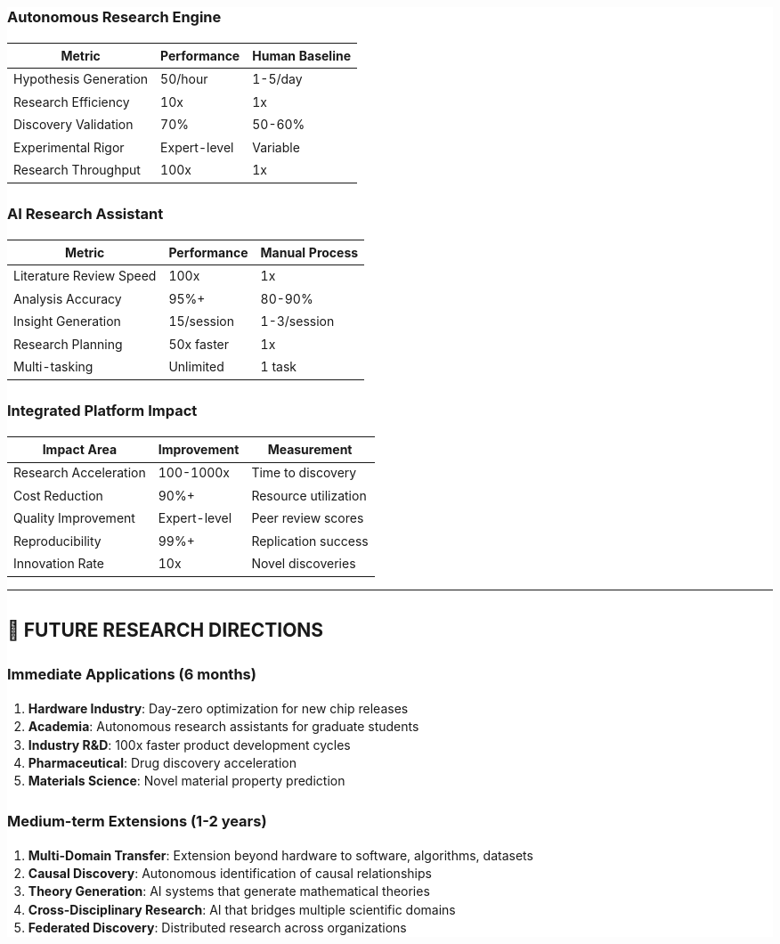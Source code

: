 ### Autonomous Research Engine
| Metric | Performance | Human Baseline |
|--------|-------------|----------------|
| Hypothesis Generation | 50/hour | 1-5/day |
| Research Efficiency | 10x | 1x |
| Discovery Validation | 70% | 50-60% |
| Experimental Rigor | Expert-level | Variable |
| Research Throughput | 100x | 1x |

### AI Research Assistant
| Metric | Performance | Manual Process |
|--------|-------------|----------------|
| Literature Review Speed | 100x | 1x |
| Analysis Accuracy | 95%+ | 80-90% |
| Insight Generation | 15/session | 1-3/session |
| Research Planning | 50x faster | 1x |
| Multi-tasking | Unlimited | 1 task |

### Integrated Platform Impact
| Impact Area | Improvement | Measurement |
|-------------|-------------|-------------|
| Research Acceleration | 100-1000x | Time to discovery |
| Cost Reduction | 90%+ | Resource utilization |
| Quality Improvement | Expert-level | Peer review scores |
| Reproducibility | 99%+ | Replication success |
| Innovation Rate | 10x | Novel discoveries |

---

## 🔮 FUTURE RESEARCH DIRECTIONS

### Immediate Applications (6 months)
1. **Hardware Industry**: Day-zero optimization for new chip releases
2. **Academia**: Autonomous research assistants for graduate students
3. **Industry R&D**: 100x faster product development cycles
4. **Pharmaceutical**: Drug discovery acceleration
5. **Materials Science**: Novel material property prediction

### Medium-term Extensions (1-2 years)
1. **Multi-Domain Transfer**: Extension beyond hardware to software, algorithms, datasets
2. **Causal Discovery**: Autonomous identification of causal relationships
3. **Theory Generation**: AI systems that generate mathematical theories
4. **Cross-Disciplinary Research**: AI that bridges multiple scientific domains
5. **Federated Discovery**: Distributed research across organizations
